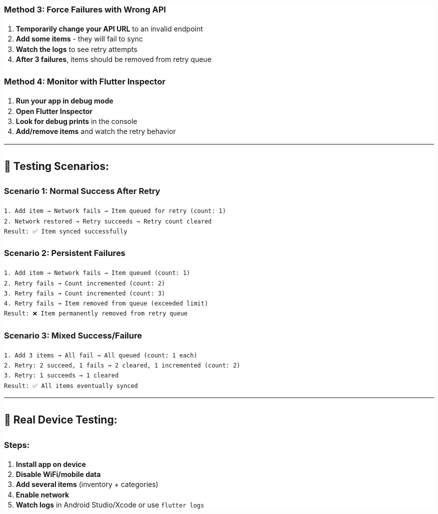 ### **Method 3: Force Failures with Wrong API**

1. **Temporarily change your API URL** to an invalid endpoint
2. **Add some items** - they will fail to sync
3. **Watch the logs** to see retry attempts
4. **After 3 failures**, items should be removed from retry queue

### **Method 4: Monitor with Flutter Inspector**

1. **Run your app in debug mode**
2. **Open Flutter Inspector**
3. **Look for debug prints** in the console
4. **Add/remove items** and watch the retry behavior

---

## 🔧 **Testing Scenarios:**

### **Scenario 1: Normal Success After Retry**
```
1. Add item → Network fails → Item queued for retry (count: 1)
2. Network restored → Retry succeeds → Retry count cleared
Result: ✅ Item synced successfully
```

### **Scenario 2: Persistent Failures**
```
1. Add item → Network fails → Item queued (count: 1)
2. Retry fails → Count incremented (count: 2)
3. Retry fails → Count incremented (count: 3)
4. Retry fails → Item removed from queue (exceeded limit)
Result: ❌ Item permanently removed from retry queue
```

### **Scenario 3: Mixed Success/Failure**
```
1. Add 3 items → All fail → All queued (count: 1 each)
2. Retry: 2 succeed, 1 fails → 2 cleared, 1 incremented (count: 2)
3. Retry: 1 succeeds → 1 cleared
Result: ✅ All items eventually synced
```

---

## 📱 **Real Device Testing:**

### **Steps:**
1. **Install app on device**
2. **Disable WiFi/mobile data**
3. **Add several items** (inventory + categories)
4. **Enable network**
5. **Watch logs** in Android Studio/Xcode or use `flutter logs`
